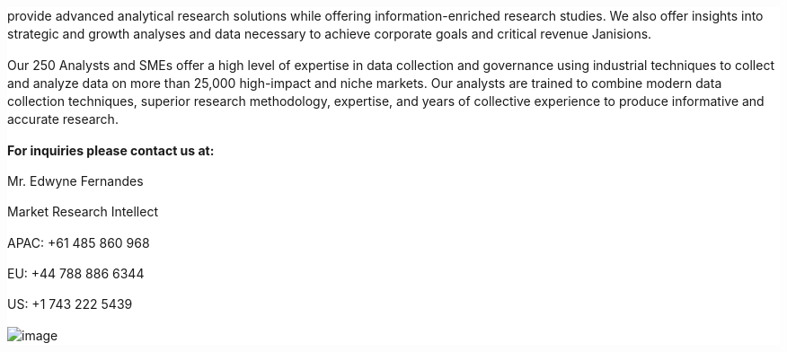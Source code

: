 provide advanced analytical research solutions while offering information-enriched research studies.&nbsp;</span>We also offer insights into strategic and growth analyses and data necessary to achieve corporate goals and critical revenue Janisions.</p><p><span class="">Our 250 Analysts and SMEs offer a high level of expertise in data collection and governance using industrial techniques to collect and analyze data on more than 25,000 high-impact and niche markets. Our analysts are trained to combine modern data collection techniques, superior research methodology, expertise, and years of collective experience to produce informative and accurate research.</span></p><p><strong>For inquiries please contact us at:</strong></p><p>Mr. Edwyne Fernandes</p><p>Market Research Intellect</p><p>APAC: +61 485 860 968</p><p>EU: +44 788 886 6344</p><p>US: +1 743 222 5439</p>
![image](https://github.com/user-attachments/assets/f4bf90c5-2f6b-400b-93ed-1a0e2d4392e6)
